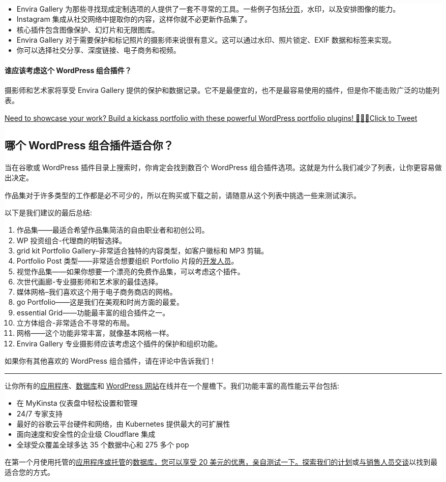 *   Envira Gallery 为那些寻找现成定制选项的人提供了一套不寻常的工具。一些例子包括[分页](https://kinsta.com/blog/wordpress-pagination/)，水印，以及安排图像的能力。
*   Instagram 集成从社交网络中提取你的内容，这样你就不必更新作品集了。
*   核心插件包含图像保护、幻灯片和无限图库。
*   Envira Gallery 对于需要保护和标记照片的摄影师来说很有意义。这可以通过水印、照片锁定、EXIF 数据和标签来实现。
*   你可以选择社交分享、深度链接、电子商务和视频。

#### 谁应该考虑这个 WordPress 组合插件？

摄影师和艺术家将享受 Envira Gallery 提供的保护和数据记录。它不是最便宜的，也不是最容易使用的插件，但是你不能击败广泛的功能列表。

[Need to showcase your work? Build a kickass portfolio with these powerful WordPress portfolio plugins! 🎨👨‍🎨Click to Tweet](https://twitter.com/intent/tweet?url=https%3A%2F%2Fkinsta.com%2Fblog%2Fwordpress-portfolio-plugins%2F&via=kinsta&text=Need+to+showcase+your+work%3F+Build+a+kickass+portfolio+with+these+powerful+WordPress+portfolio+plugins%21+%F0%9F%8E%A8%F0%9F%91%A8%E2%80%8D%F0%9F%8E%A8&hashtags=portfolio%2Cwpplugins)

## 哪个 WordPress 组合插件适合你？

当在谷歌或 WordPress 插件目录上搜索时，你肯定会找到数百个 WordPress 组合插件选项。这就是为什么我们减少了列表，让你更容易做出决定。

作品集对于许多类型的工作都是必不可少的，所以在购买或下载之前，请随意从这个列表中挑选一些来测试演示。

以下是我们建议的最后总结:

1.  作品集——最适合希望作品集简洁的自由职业者和初创公司。
2.  WP 投资组合-代理商的明智选择。
3.  grid kit Portfolio Gallery–非常适合独特的内容类型，如客户徽标和 MP3 剪辑。
4.  Portfolio Post 类型——非常适合想要组织 Portfolio 片段的[开发人员](https://kinsta.com/blog/wordpress-developer-salary/)。
5.  视觉作品集——如果你想要一个漂亮的免费作品集，可以考虑这个插件。
6.  次世代画廊-专业摄影师和艺术家的最佳选择。
7.  媒体网格–我们喜欢这个用于电子商务商店的网格。
8.  go Portfolio——这是我们在美观和时尚方面的最爱。
9.  essential Grid——功能最丰富的组合插件之一。
10.  立方体组合-非常适合不寻常的布局。
11.  网格——这个功能非常丰富，就像基本网格一样。
12.  Envira Gallery 专业摄影师应该考虑这个插件的保护和组织功能。

如果你有其他喜欢的 WordPress 组合插件，请在评论中告诉我们！

* * *

让你所有的[应用程序](https://kinsta.com/application-hosting/)、[数据库](https://kinsta.com/database-hosting/)和 [WordPress 网站](https://kinsta.com/wordpress-hosting/)在线并在一个屋檐下。我们功能丰富的高性能云平台包括:

*   在 MyKinsta 仪表盘中轻松设置和管理
*   24/7 专家支持
*   最好的谷歌云平台硬件和网络，由 Kubernetes 提供最大的可扩展性
*   面向速度和安全性的企业级 Cloudflare 集成
*   全球受众覆盖全球多达 35 个数据中心和 275 多个 pop

在第一个月使用托管的[应用程序或托管](https://kinsta.com/application-hosting/)的[数据库，您可以享受 20 美元的优惠，亲自测试一下。探索我们的](https://kinsta.com/database-hosting/)[计划](https://kinsta.com/plans/)或[与销售人员交谈](https://kinsta.com/contact-us/)以找到最适合您的方式。